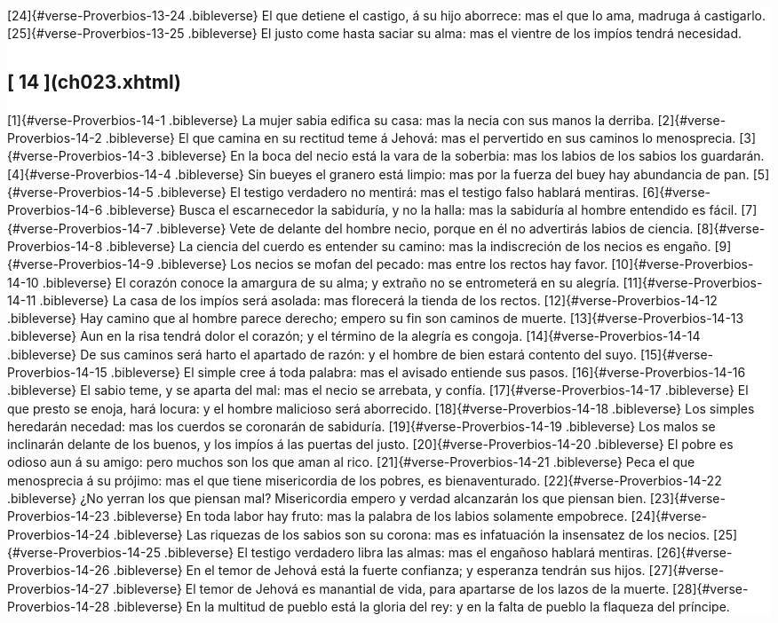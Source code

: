 [24]{#verse-Proverbios-13-24 .bibleverse} El que detiene el castigo, á su hijo aborrece: mas el que lo ama, madruga á castigarlo. 
[25]{#verse-Proverbios-13-25 .bibleverse} El justo come hasta saciar su alma: mas el vientre de los impíos tendrá necesidad. 

<h2 class="chaptertitle">[&nbsp;14&nbsp;](ch023.xhtml)<span><span id="chapter-Proverbios-14"></span></span></h2>
 
[1]{#verse-Proverbios-14-1 .bibleverse} La mujer sabia edifica su casa: mas la necia con sus manos la derriba. 
[2]{#verse-Proverbios-14-2 .bibleverse} El que camina en su rectitud teme á Jehová: mas el pervertido en sus caminos lo menosprecia. 
[3]{#verse-Proverbios-14-3 .bibleverse} En la boca del necio está la vara de la soberbia: mas los labios de los sabios los guardarán. 
[4]{#verse-Proverbios-14-4 .bibleverse} Sin bueyes el granero está limpio: mas por la fuerza del buey hay abundancia de pan. 
[5]{#verse-Proverbios-14-5 .bibleverse} El testigo verdadero no mentirá: mas el testigo falso hablará mentiras. 
[6]{#verse-Proverbios-14-6 .bibleverse} Busca el escarnecedor la sabiduría, y no la halla: mas la sabiduría al hombre entendido es fácil. 
[7]{#verse-Proverbios-14-7 .bibleverse} Vete de delante del hombre necio, porque en él no advertirás labios de ciencia. 
[8]{#verse-Proverbios-14-8 .bibleverse} La ciencia del cuerdo es entender su camino: mas la indiscreción de los necios es engaño. 
[9]{#verse-Proverbios-14-9 .bibleverse} Los necios se mofan del pecado: mas entre los rectos hay favor. 
[10]{#verse-Proverbios-14-10 .bibleverse} El corazón conoce la amargura de su alma; y extraño no se entrometerá en su alegría. 
[11]{#verse-Proverbios-14-11 .bibleverse} La casa de los impíos será asolada: mas florecerá la tienda de los rectos. 
[12]{#verse-Proverbios-14-12 .bibleverse} Hay camino que al hombre parece derecho; empero su fin son caminos de muerte. 
[13]{#verse-Proverbios-14-13 .bibleverse} Aun en la risa tendrá dolor el corazón; y el término de la alegría es congoja. 
[14]{#verse-Proverbios-14-14 .bibleverse} De sus caminos será harto el apartado de razón: y el hombre de bien estará contento del suyo. 
[15]{#verse-Proverbios-14-15 .bibleverse} El simple cree á toda palabra: mas el avisado entiende sus pasos. 
[16]{#verse-Proverbios-14-16 .bibleverse} El sabio teme, y se aparta del mal: mas el necio se arrebata, y confía. 
[17]{#verse-Proverbios-14-17 .bibleverse} El que presto se enoja, hará locura: y el hombre malicioso será aborrecido. 
[18]{#verse-Proverbios-14-18 .bibleverse} Los simples heredarán necedad: mas los cuerdos se coronarán de sabiduría. 
[19]{#verse-Proverbios-14-19 .bibleverse} Los malos se inclinarán delante de los buenos, y los impíos á las puertas del justo. 
[20]{#verse-Proverbios-14-20 .bibleverse} El pobre es odioso aun á su amigo: pero muchos son los que aman al rico. 
[21]{#verse-Proverbios-14-21 .bibleverse} Peca el que menosprecia á su prójimo: mas el que tiene misericordia de los pobres, es bienaventurado. 
[22]{#verse-Proverbios-14-22 .bibleverse} ¿No yerran los que piensan mal? Misericordia empero y verdad alcanzarán los que piensan bien. 
[23]{#verse-Proverbios-14-23 .bibleverse} En toda labor hay fruto: mas la palabra de los labios solamente empobrece. 
[24]{#verse-Proverbios-14-24 .bibleverse} Las riquezas de los sabios son su corona: mas es infatuación la insensatez de los necios. 
[25]{#verse-Proverbios-14-25 .bibleverse} El testigo verdadero libra las almas: mas el engañoso hablará mentiras. 
[26]{#verse-Proverbios-14-26 .bibleverse} En el temor de Jehová está la fuerte confianza; y esperanza tendrán sus hijos. 
[27]{#verse-Proverbios-14-27 .bibleverse} El temor de Jehová es manantial de vida, para apartarse de los lazos de la muerte. 
[28]{#verse-Proverbios-14-28 .bibleverse} En la multitud de pueblo está la gloria del rey: y en la falta de pueblo la flaqueza del príncipe. 